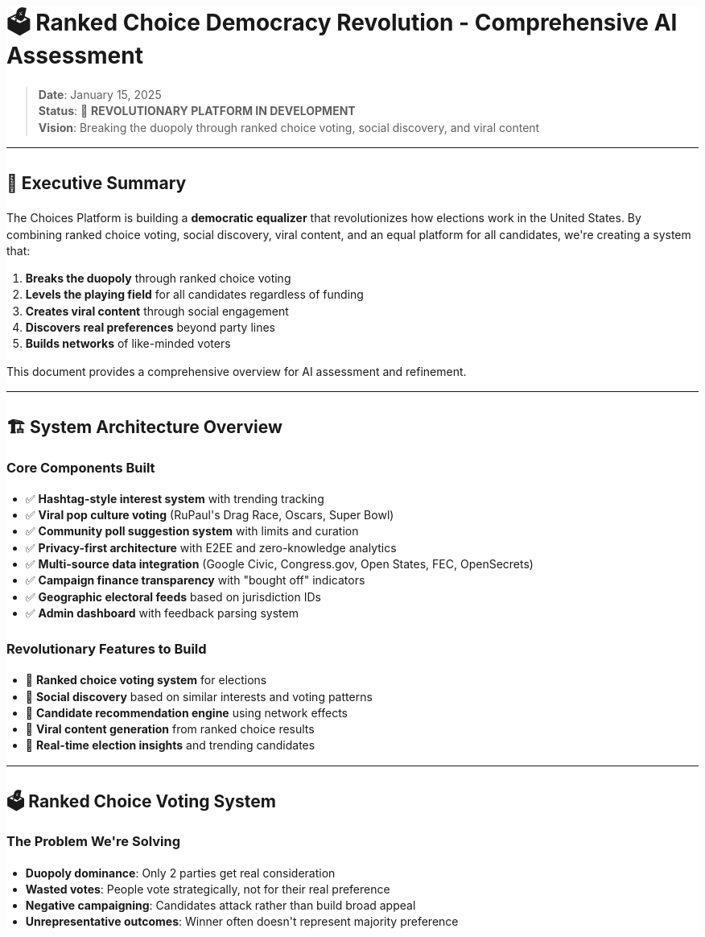 # 🗳️ Ranked Choice Democracy Revolution - Comprehensive AI Assessment

> **Date**: January 15, 2025  
> **Status**: 🚀 **REVOLUTIONARY PLATFORM IN DEVELOPMENT**  
> **Vision**: Breaking the duopoly through ranked choice voting, social discovery, and viral content

---

## 🎯 **Executive Summary**

The Choices Platform is building a **democratic equalizer** that revolutionizes how elections work in the United States. By combining ranked choice voting, social discovery, viral content, and an equal platform for all candidates, we're creating a system that:

1. **Breaks the duopoly** through ranked choice voting
2. **Levels the playing field** for all candidates regardless of funding
3. **Creates viral content** through social engagement
4. **Discovers real preferences** beyond party lines
5. **Builds networks** of like-minded voters

This document provides a comprehensive overview for AI assessment and refinement.

---

## 🏗️ **System Architecture Overview**

### **Core Components Built**
- ✅ **Hashtag-style interest system** with trending tracking
- ✅ **Viral pop culture voting** (RuPaul's Drag Race, Oscars, Super Bowl)
- ✅ **Community poll suggestion system** with limits and curation
- ✅ **Privacy-first architecture** with E2EE and zero-knowledge analytics
- ✅ **Multi-source data integration** (Google Civic, Congress.gov, Open States, FEC, OpenSecrets)
- ✅ **Campaign finance transparency** with "bought off" indicators
- ✅ **Geographic electoral feeds** based on jurisdiction IDs
- ✅ **Admin dashboard** with feedback parsing system

### **Revolutionary Features to Build**
- 🚧 **Ranked choice voting system** for elections
- 🚧 **Social discovery** based on similar interests and voting patterns
- 🚧 **Candidate recommendation engine** using network effects
- 🚧 **Viral content generation** from ranked choice results
- 🚧 **Real-time election insights** and trending candidates

---

## 🗳️ **Ranked Choice Voting System**

### **The Problem We're Solving**
- **Duopoly dominance**: Only 2 parties get real consideration
- **Wasted votes**: People vote strategically, not for their real preference
- **Negative campaigning**: Candidates attack rather than build broad appeal
- **Unrepresentative outcomes**: Winner often doesn't represent majority preference
